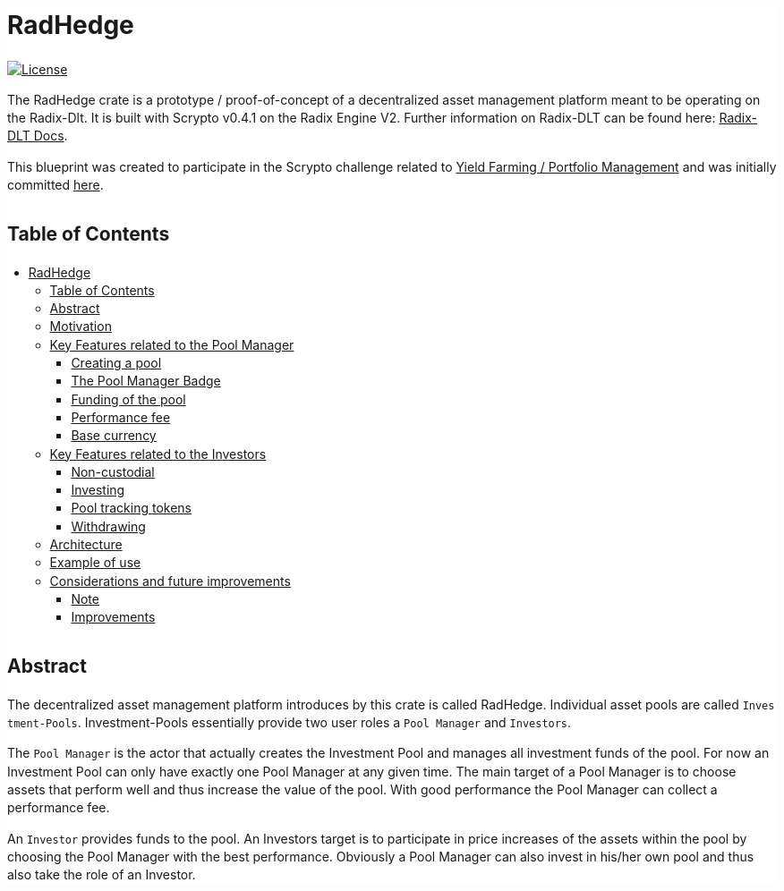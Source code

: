 # RadHedge

[![License](https://img.shields.io/badge/License-Apache_2.0-blue.svg)](https://opensource.org/licenses/Apache-2.0)

The RadHedge crate is a prototype / proof-of-concept of a decentralized asset management platform meant to be operating on the Radix-Dlt. It is built with Scrypto v0.4.1 on the Radix Engine V2.
Further information on Radix-DLT can be found here:  [Radix-DLT Docs](docs.radix-dlt.com).

This blueprint was created to participate in the Scrypto challenge related to [Yield Farming / Portfolio Management](https://www.radixdlt.com/post/portfolio-management-and-yield-farming-challenge-is-live) and was initially committed [here](https://github.com/radixdlt/scrypto-challenges/tree/main/4-portfolio-management-yield-farming/RadHedge).

## Table of Contents

- [RadHedge](#radhedge)
  - [Table of Contents](#table-of-contents)
  - [Abstract](#abstract)
  - [Motivation](#motivation)
  - [Key Features related to the Pool Manager](#key-features-related-to-the-pool-manager)
    - [Creating a pool](#creating-a-pool)
    - [The Pool Manager Badge](#the-pool-manager-badge)
    - [Funding of the pool](#funding-of-the-pool)
    - [Performance fee](#performance-fee)
    - [Base currency](#base-currency)
  - [Key Features related to the Investors](#key-features-related-to-the-investors)
    - [Non-custodial](#non-custodial)
    - [Investing](#investing)
    - [Pool tracking tokens](#pool-tracking-tokens)
    - [Withdrawing](#withdrawing)
  - [Architecture](#architecture)
  - [Example of use](#example-of-use)
  - [Considerations and future improvements](#considerations-and-future-improvements)
    - [Note](#note)
    - [Improvements](#improvements)

## Abstract

The decentralized asset management platform introduces by this crate is called RadHedge. Individual asset pools are called `Investment-Pools`. Investment-Pools essentially provide two user roles a `Pool Manager` and `Investors`.

The `Pool Manager` is the actor that actually creates the Investment Pool and manages all investment funds of the pool. For now an Investment Pool can only have exactly one Pool Manager at any given time. The main target of a Pool Manager is to choose assets that perform well and thus increase the value of the pool. With good performance the Pool Manager can collect a performance fee.

An `Investor` provides funds to the pool. An Investors target is to participate in price increases of the assets within the pool by choosing the Pool Manager with the best performance. Obviously a Pool Manager can also invest in his/her own pool and thus also take the role of an Investor.
